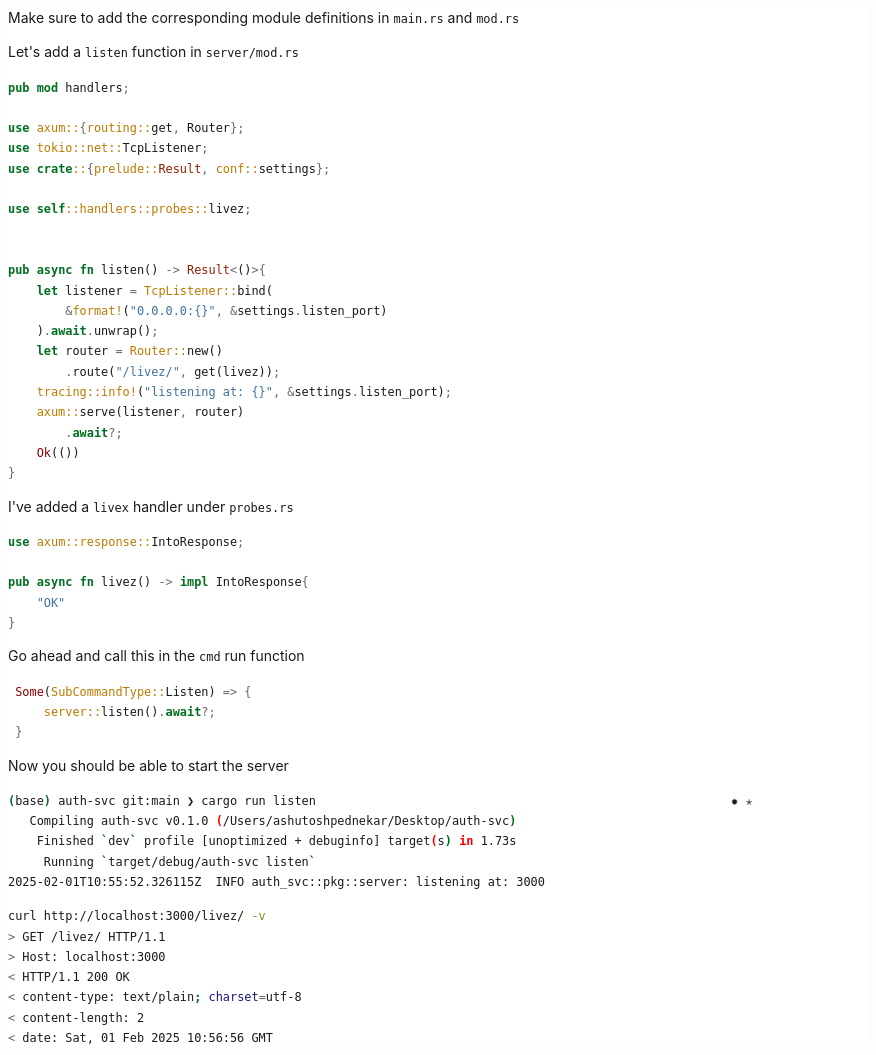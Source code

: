 Make sure to add the corresponding module definitions in `main.rs` and `mod.rs`

Let's add a `listen` function in `server/mod.rs`

```rust
pub mod handlers;

use axum::{routing::get, Router};
use tokio::net::TcpListener;
use crate::{prelude::Result, conf::settings};

use self::handlers::probes::livez;


pub async fn listen() -> Result<()>{
    let listener = TcpListener::bind(
        &format!("0.0.0.0:{}", &settings.listen_port)
    ).await.unwrap();
    let router = Router::new()
        .route("/livez/", get(livez));
    tracing::info!("listening at: {}", &settings.listen_port);
    axum::serve(listener, router)
        .await?;
    Ok(())
}
```

I've added a `livex` handler under `probes.rs`

```rust
use axum::response::IntoResponse;

pub async fn livez() -> impl IntoResponse{
    "OK"
}
```

Go ahead and call this in the `cmd` run function

```rust
 Some(SubCommandType::Listen) => {
     server::listen().await?; 
 }
```

Now you should be able to start the server

```bash
(base) auth-svc git:main ❯ cargo run listen                                                          ✹ ✭
   Compiling auth-svc v0.1.0 (/Users/ashutoshpednekar/Desktop/auth-svc)
    Finished `dev` profile [unoptimized + debuginfo] target(s) in 1.73s
     Running `target/debug/auth-svc listen`
2025-02-01T10:55:52.326115Z  INFO auth_svc::pkg::server: listening at: 3000
```

```bash
curl http://localhost:3000/livez/ -v
> GET /livez/ HTTP/1.1
> Host: localhost:3000
< HTTP/1.1 200 OK
< content-type: text/plain; charset=utf-8
< content-length: 2
< date: Sat, 01 Feb 2025 10:56:56 GMT
```
